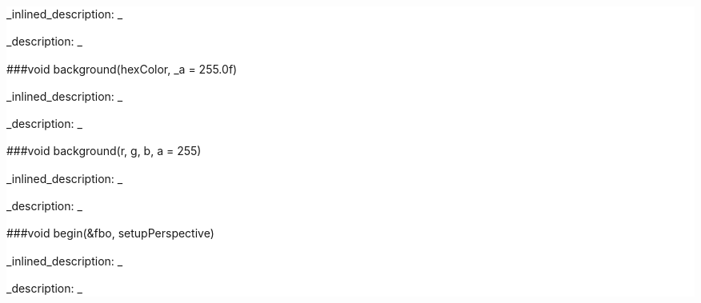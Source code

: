 

_inlined_description: _







_description: _









###void background(hexColor, _a = 255.0f)



_inlined_description: _







_description: _









###void background(r, g, b, a = 255)



_inlined_description: _







_description: _









###void begin(&fbo, setupPerspective)



_inlined_description: _







_description: _





